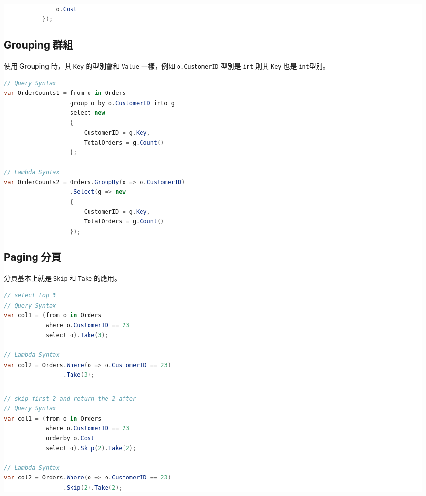 ```cs
               o.Cost
           });
```

## Grouping 群組

使用 Grouping 時，其 `Key` 的型別會和 `Value` 一樣，例如 `o.CustomerID` 型別是 `int` 則其 `Key` 也是 `int`型別。

```cs
// Query Syntax
var OrderCounts1 = from o in Orders
                   group o by o.CustomerID into g
                   select new
                   {
                       CustomerID = g.Key,
                       TotalOrders = g.Count()
                   };

// Lambda Syntax
var OrderCounts2 = Orders.GroupBy(o => o.CustomerID)
                   .Select(g => new
                   {
                       CustomerID = g.Key,
                       TotalOrders = g.Count()
                   });
```

## Paging 分頁

分頁基本上就是 `Skip` 和 `Take` 的應用。

```cs
// select top 3
// Query Syntax
var col1 = (from o in Orders
            where o.CustomerID == 23
            select o).Take(3);

// Lambda Syntax
var col2 = Orders.Where(o => o.CustomerID == 23)
                 .Take(3);
```

---

```cs
// skip first 2 and return the 2 after
// Query Syntax
var col1 = (from o in Orders
            where o.CustomerID == 23
            orderby o.Cost
            select o).Skip(2).Take(2);

// Lambda Syntax
var col2 = Orders.Where(o => o.CustomerID == 23)
                 .Skip(2).Take(2);
```

